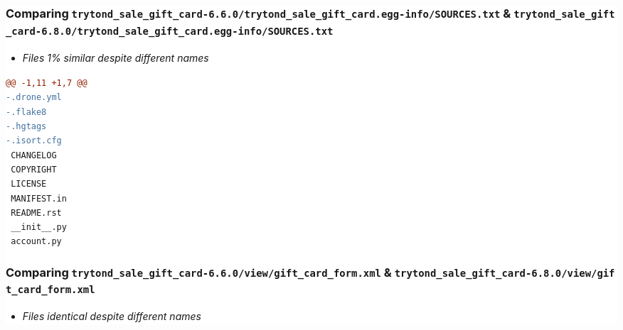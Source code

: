 ### Comparing `trytond_sale_gift_card-6.6.0/trytond_sale_gift_card.egg-info/SOURCES.txt` & `trytond_sale_gift_card-6.8.0/trytond_sale_gift_card.egg-info/SOURCES.txt`

 * *Files 1% similar despite different names*

```diff
@@ -1,11 +1,7 @@
-.drone.yml
-.flake8
-.hgtags
-.isort.cfg
 CHANGELOG
 COPYRIGHT
 LICENSE
 MANIFEST.in
 README.rst
 __init__.py
 account.py
```

### Comparing `trytond_sale_gift_card-6.6.0/view/gift_card_form.xml` & `trytond_sale_gift_card-6.8.0/view/gift_card_form.xml`

 * *Files identical despite different names*

